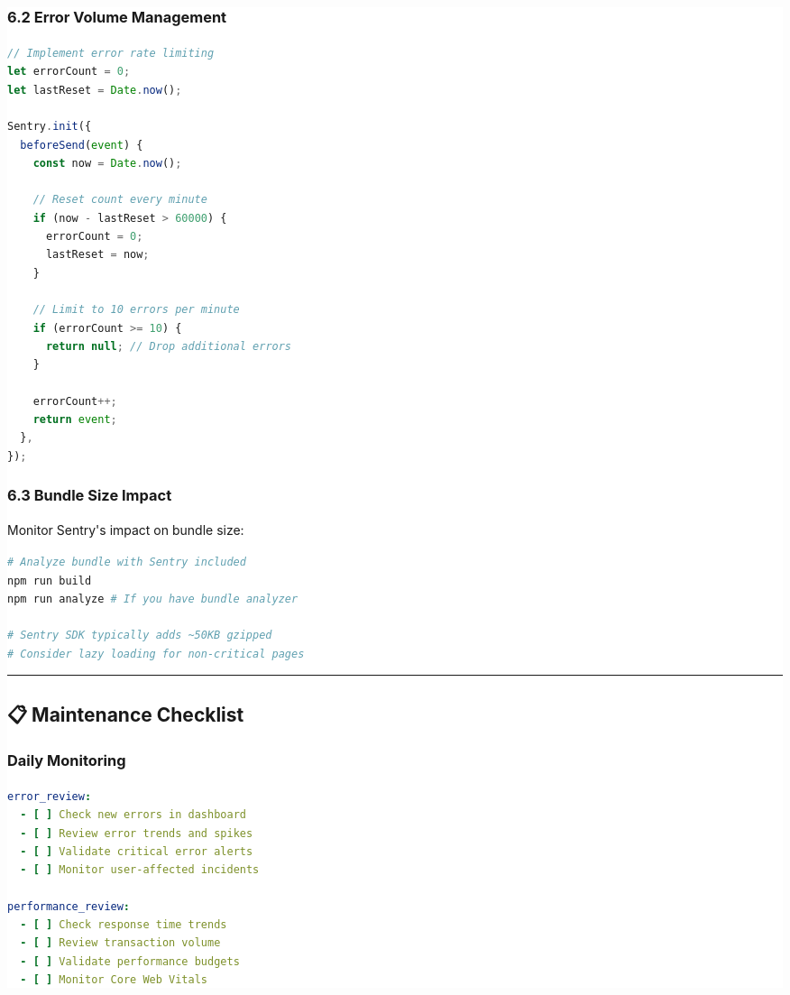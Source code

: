 ### 6.2 Error Volume Management
```javascript
// Implement error rate limiting
let errorCount = 0;
let lastReset = Date.now();

Sentry.init({
  beforeSend(event) {
    const now = Date.now();
    
    // Reset count every minute
    if (now - lastReset > 60000) {
      errorCount = 0;
      lastReset = now;
    }
    
    // Limit to 10 errors per minute
    if (errorCount >= 10) {
      return null; // Drop additional errors
    }
    
    errorCount++;
    return event;
  },
});
```

### 6.3 Bundle Size Impact
Monitor Sentry's impact on bundle size:
```bash
# Analyze bundle with Sentry included
npm run build
npm run analyze # If you have bundle analyzer

# Sentry SDK typically adds ~50KB gzipped
# Consider lazy loading for non-critical pages
```

---

## 📋 Maintenance Checklist

### Daily Monitoring
```yaml
error_review:
  - [ ] Check new errors in dashboard
  - [ ] Review error trends and spikes
  - [ ] Validate critical error alerts
  - [ ] Monitor user-affected incidents

performance_review:
  - [ ] Check response time trends
  - [ ] Review transaction volume
  - [ ] Validate performance budgets
  - [ ] Monitor Core Web Vitals
```
